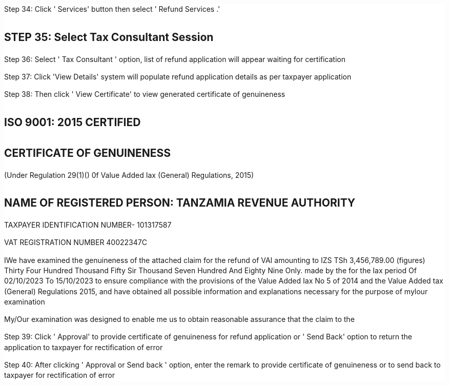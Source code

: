 

Step 34: Click ' Services' button then select ' Refund Services .'





## STEP 35: Select Tax Consultant Session



Step 36: Select ' Tax Consultant ' option, list of refund application will appear waiting for certification





Step 37: Click 'View Details' system will populate refund application details as per taxpayer application





Step 38: Then click ' View Certificate' to view generated certificate of genuineness



## ISO 9001: 2015 CERTIFIED

## CERTIFICATE OF GENUINENESS

(Under Regulation 29(1)() 0f Value Added Iax (General) Regulations, 2015)

## NAME OF REGISTERED PERSON: TANZAMIA REVENUE AUTHORITY

TAXPAYER IDENTIFICATION NUMBER- 101317587

VAT REGISTRATION NUMBER 40022347C

IWe have examined the genuineness of the attached claim for the refund of VAI amounting to IZS TSh 3,456,789.00 (figures) Thirty Four Hundred Thousand Fifty Sir Thousand Seven Hundred And Eighty Nine Only. made by the for the Iax period Of 02/10/2023 To 15/10/2023 to ensure compliance with the provisions of the Value Added Iax No 5 of 2014 and the Value Added tax (General) Regulations 2015, and have obtained all possible information and explanations necessary for the purpose of mylour examination

My/Our examination was designed to enable me us to obtain reasonable assurance that the claim to the

Step 39: Click ' Approval' to provide certificate of genuineness for refund application or ' Send Back' option to return the application to taxpayer for rectification of error





Step 40: After  clicking  ' Approval or Send back '  option,  enter  the  remark  to  provide certificate of genuineness or to send back to taxpayer for rectification of error


